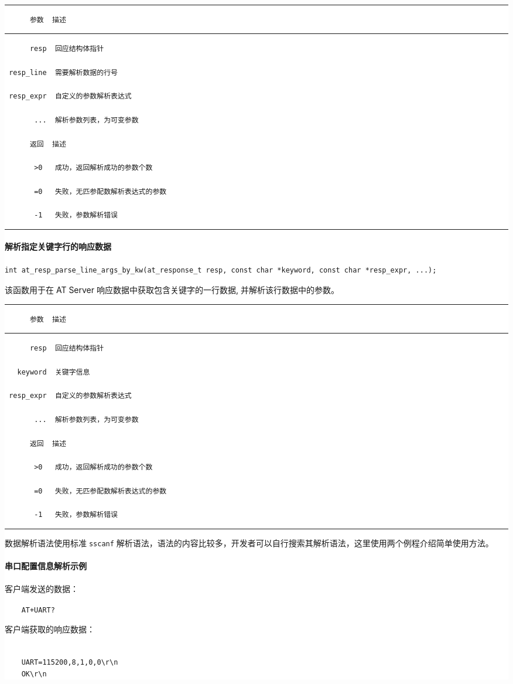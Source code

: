 -----------------------------------------------------------------------
          参数  描述
--------------  -------------------------------------------------------
          resp  回应结构体指针

     resp_line  需要解析数据的行号

     resp_expr  自定义的参数解析表达式

           ...  解析参数列表，为可变参数

          返回  描述

           >0   成功，返回解析成功的参数个数

           =0   失败，无匹参配数解析表达式的参数

           -1   失败，参数解析错误
-----------------------------------------------------------------------

#### 解析指定关键字行的响应数据 ####

    int at_resp_parse_line_args_by_kw(at_response_t resp, const char *keyword, const char *resp_expr, ...);

该函数用于在 AT Server 响应数据中获取包含关键字的一行数据, 并解析该行数据中的参数。  

-----------------------------------------------------------------------
          参数  描述
--------------  -------------------------------------------------------
          resp  回应结构体指针

       keyword  关键字信息

     resp_expr  自定义的参数解析表达式

           ...  解析参数列表，为可变参数

          返回  描述

           >0   成功，返回解析成功的参数个数

           =0   失败，无匹参配数解析表达式的参数

           -1   失败，参数解析错误
-----------------------------------------------------------------------

数据解析语法使用标准 `sscanf` 解析语法，语法的内容比较多，开发者可以自行搜索其解析语法，这里使用两个例程介绍简单使用方法。

#### 串口配置信息解析示例 ####

客户端发送的数据：  

```   
    AT+UART?  
```

客户端获取的响应数据：  
​ 
```    
    UART=115200,8,1,0,0\r\n
    OK\r\n
```
